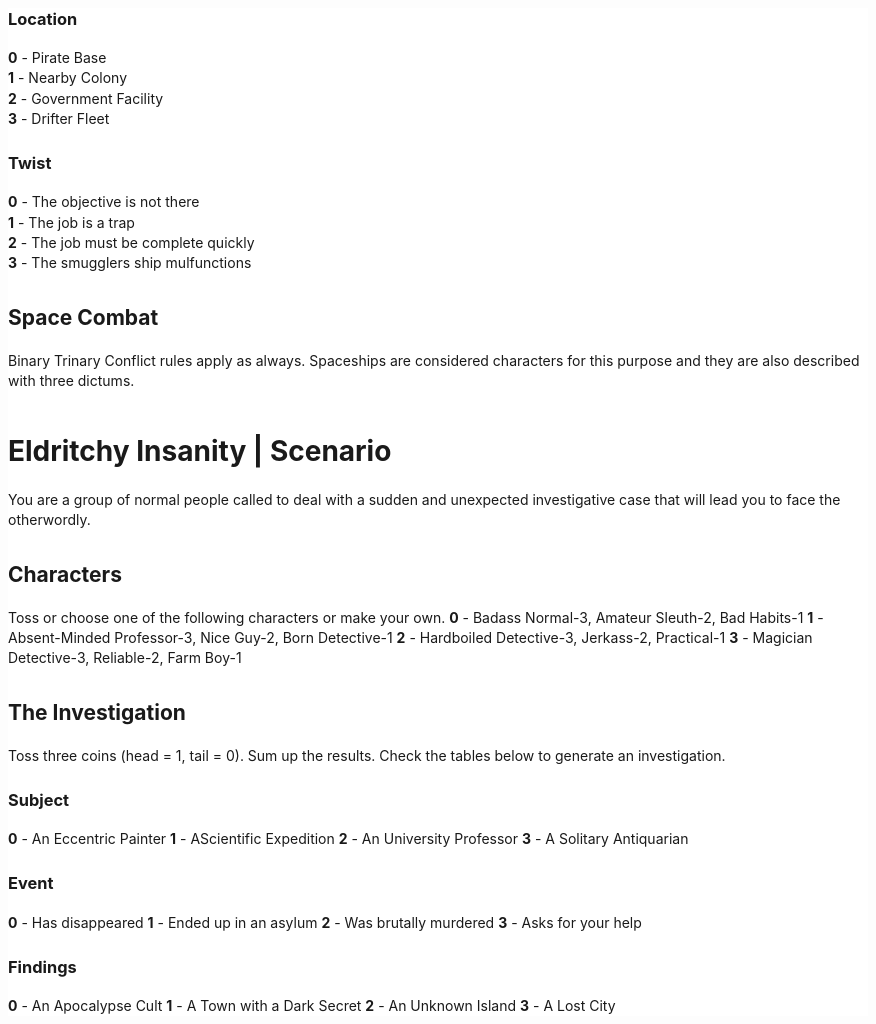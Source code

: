 ### Location
**0** - Pirate Base  
**1** - Nearby Colony  
**2** - Government Facility  
**3** - Drifter Fleet  

### Twist
**0** - The objective is not there  
**1** - The job is a trap  
**2** - The job must be complete quickly  
**3** - The smugglers ship mulfunctions  

## Space Combat
Binary Trinary Conflict rules apply as always. Spaceships are considered characters for this purpose and they are also described with three dictums.

# Eldritchy Insanity | Scenario

You are a group of normal people called to deal with a sudden and unexpected investigative case that will lead you to face the otherwordly.

## Characters
Toss or choose one of the following characters or make your own.
**0** - Badass Normal-3, Amateur Sleuth-2, Bad Habits-1
**1** - Absent-Minded Professor-3, Nice Guy-2, Born Detective-1 
**2** - Hardboiled Detective-3, Jerkass-2, Practical-1
**3** - Magician Detective-3, Reliable-2, Farm Boy-1

## The Investigation
Toss three coins (head = 1, tail = 0). Sum up the results. Check the tables below to generate an investigation.

### Subject
**0** - An Eccentric Painter
**1** - AScientific Expedition
**2** - An University Professor
**3** - A Solitary Antiquarian

### Event
**0** - Has disappeared
**1** - Ended up in an asylum
**2** - Was brutally murdered
**3** - Asks for your help

### Findings
**0** - An Apocalypse Cult
**1** - A Town with a Dark Secret
**2** - An Unknown Island
**3** - A Lost City
